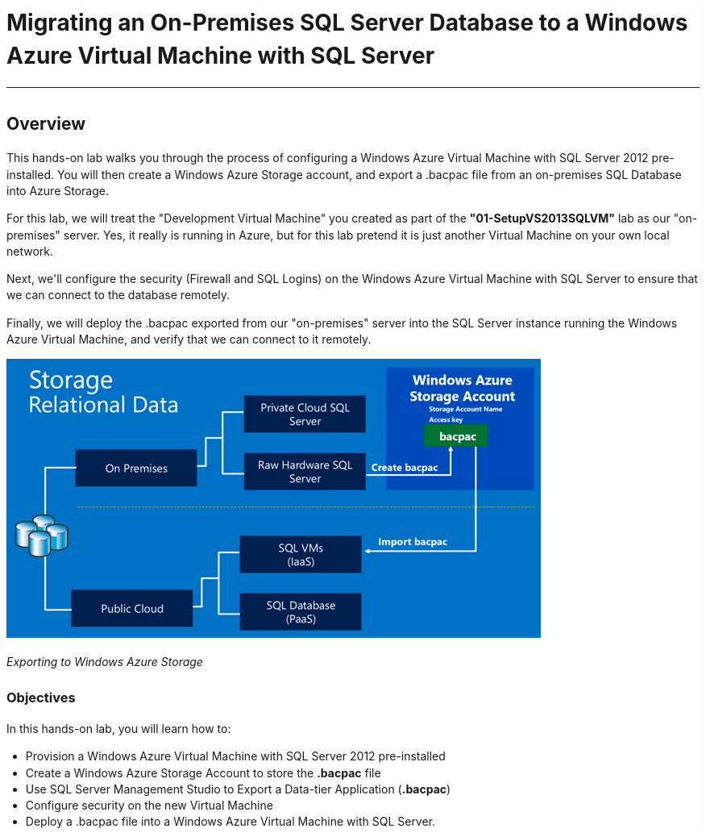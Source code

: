 ﻿<a name="Title"></a>
# Migrating an On-Premises SQL Server Database to a Windows Azure Virtual Machine with SQL Server #

---
<a name="Overview"></a>
## Overview ##

This hands-on lab walks you through the process of configuring a Windows Azure Virtual Machine with SQL Server 2012 pre-installed.  You will then create a Windows Azure Storage account, and export a .bacpac file from an on-premises SQL Database into Azure Storage.  

For this lab, we will treat the "Development Virtual Machine" you created as part of the **"01-SetupVS2013SQLVM"** lab as our "on-premises" server.  Yes, it really is running in Azure, but for this lab pretend it is just another Virtual Machine on your own local network.  

Next, we'll configure the security (Firewall and SQL Logins) on the Windows Azure Virtual Machine with SQL Server to ensure that we can connect to the database remotely.

Finally, we will deploy the .bacpac exported from our "on-premises" server into the SQL Server instance running the Windows Azure Virtual Machine, and verify that we can connect to it remotely.  

![Exporting to Windows Azure Storage](Images/01-highlevel.png?raw=true)

_Exporting to Windows Azure Storage_

<a name="Objectives"></a>
### Objectives ###

In this hands-on lab, you will learn how to:

- Provision a Windows Azure Virtual Machine with SQL Server 2012 pre-installed
- Create a Windows Azure Storage Account to store the **.bacpac** file
- Use SQL Server Management Studio to Export a Data-tier Application (**.bacpac**) 
- Configure security on the new Virtual Machine
- Deploy a .bacpac file into a Windows Azure Virtual Machine with SQL Server.  
